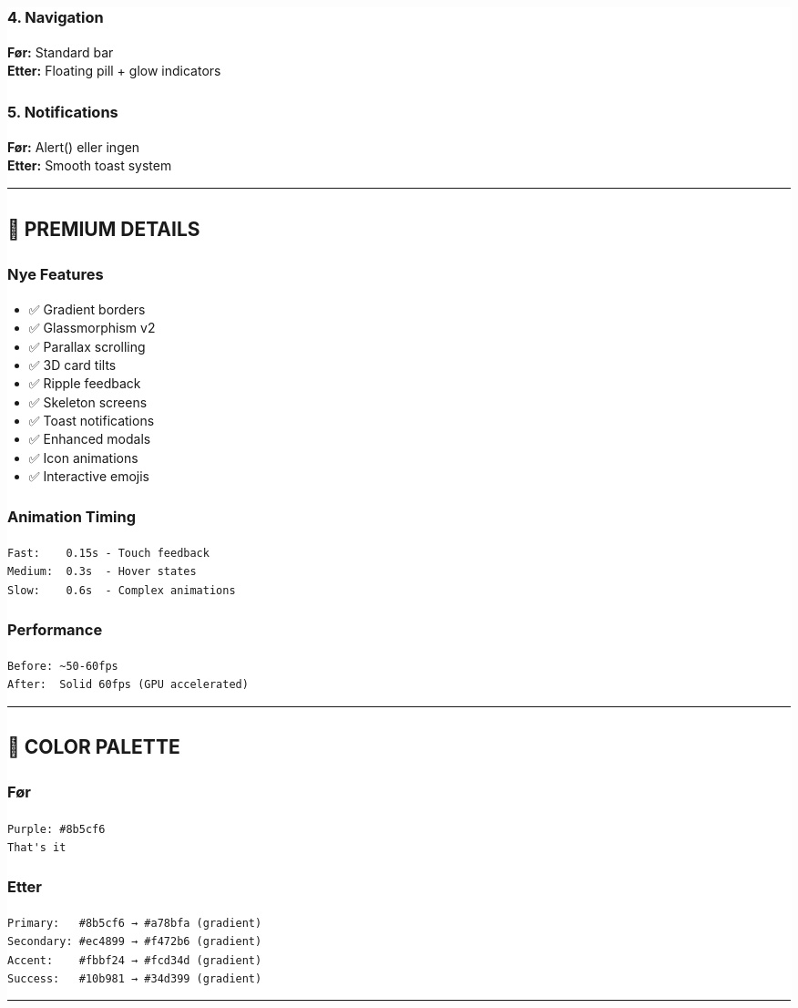 ### 4. Navigation
**Før:** Standard bar  
**Etter:** Floating pill + glow indicators

### 5. Notifications
**Før:** Alert() eller ingen  
**Etter:** Smooth toast system

---

## 💎 PREMIUM DETAILS

### Nye Features
- ✅ Gradient borders
- ✅ Glassmorphism v2
- ✅ Parallax scrolling
- ✅ 3D card tilts
- ✅ Ripple feedback
- ✅ Skeleton screens
- ✅ Toast notifications
- ✅ Enhanced modals
- ✅ Icon animations
- ✅ Interactive emojis

### Animation Timing
```
Fast:    0.15s - Touch feedback
Medium:  0.3s  - Hover states
Slow:    0.6s  - Complex animations
```

### Performance
```
Before: ~50-60fps
After:  Solid 60fps (GPU accelerated)
```

---

## 🎨 COLOR PALETTE

### Før
```
Purple: #8b5cf6
That's it
```

### Etter
```
Primary:   #8b5cf6 → #a78bfa (gradient)
Secondary: #ec4899 → #f472b6 (gradient)
Accent:    #fbbf24 → #fcd34d (gradient)
Success:   #10b981 → #34d399 (gradient)
```

---